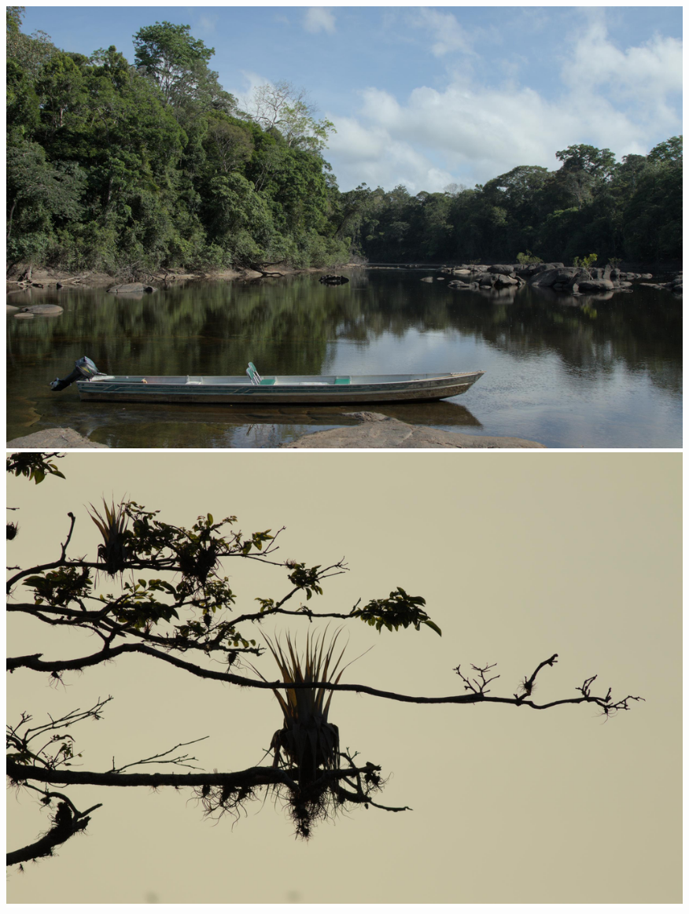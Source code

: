 <img src="misc/05.jpg" class="grid-w50 md:grid-w33 xl:grid-w33" />
<img src="misc/06.jpg" class="grid-w50 md:grid-w33 xl:grid-w33" />